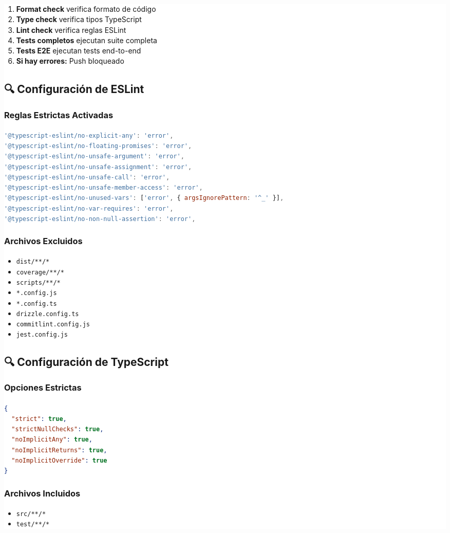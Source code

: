 1. **Format check** verifica formato de código
2. **Type check** verifica tipos TypeScript
3. **Lint check** verifica reglas ESLint
4. **Tests completos** ejecutan suite completa
5. **Tests E2E** ejecutan tests end-to-end
6. **Si hay errores:** Push bloqueado

## 🔍 **Configuración de ESLint**

### Reglas Estrictas Activadas

```javascript
'@typescript-eslint/no-explicit-any': 'error',
'@typescript-eslint/no-floating-promises': 'error',
'@typescript-eslint/no-unsafe-argument': 'error',
'@typescript-eslint/no-unsafe-assignment': 'error',
'@typescript-eslint/no-unsafe-call': 'error',
'@typescript-eslint/no-unsafe-member-access': 'error',
'@typescript-eslint/no-unused-vars': ['error', { argsIgnorePattern: '^_' }],
'@typescript-eslint/no-var-requires': 'error',
'@typescript-eslint/no-non-null-assertion': 'error',
```

### Archivos Excluidos

- `dist/**/*`
- `coverage/**/*`
- `scripts/**/*`
- `*.config.js`
- `*.config.ts`
- `drizzle.config.ts`
- `commitlint.config.js`
- `jest.config.js`

## 🔍 **Configuración de TypeScript**

### Opciones Estrictas

```json
{
  "strict": true,
  "strictNullChecks": true,
  "noImplicitAny": true,
  "noImplicitReturns": true,
  "noImplicitOverride": true
}
```

### Archivos Incluidos

- `src/**/*`
- `test/**/*`
